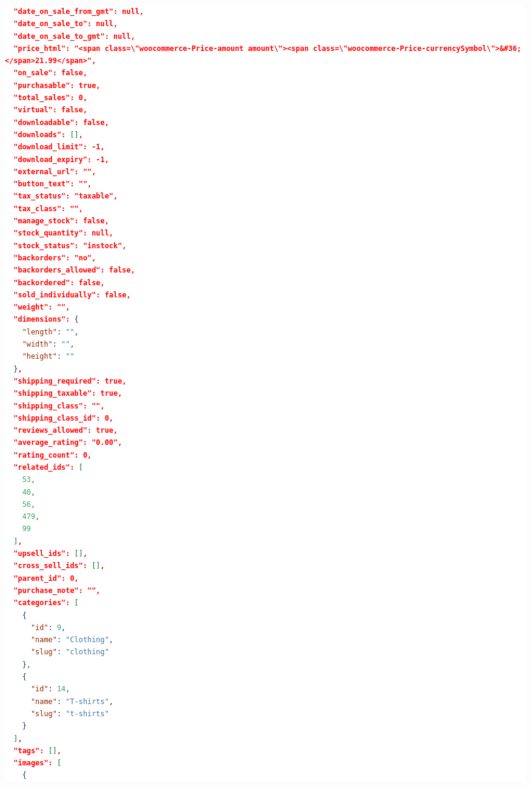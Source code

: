```json
  "date_on_sale_from_gmt": null,
  "date_on_sale_to": null,
  "date_on_sale_to_gmt": null,
  "price_html": "<span class=\"woocommerce-Price-amount amount\"><span class=\"woocommerce-Price-currencySymbol\">&#36;</span>21.99</span>",
  "on_sale": false,
  "purchasable": true,
  "total_sales": 0,
  "virtual": false,
  "downloadable": false,
  "downloads": [],
  "download_limit": -1,
  "download_expiry": -1,
  "external_url": "",
  "button_text": "",
  "tax_status": "taxable",
  "tax_class": "",
  "manage_stock": false,
  "stock_quantity": null,
  "stock_status": "instock",
  "backorders": "no",
  "backorders_allowed": false,
  "backordered": false,
  "sold_individually": false,
  "weight": "",
  "dimensions": {
    "length": "",
    "width": "",
    "height": ""
  },
  "shipping_required": true,
  "shipping_taxable": true,
  "shipping_class": "",
  "shipping_class_id": 0,
  "reviews_allowed": true,
  "average_rating": "0.00",
  "rating_count": 0,
  "related_ids": [
    53,
    40,
    56,
    479,
    99
  ],
  "upsell_ids": [],
  "cross_sell_ids": [],
  "parent_id": 0,
  "purchase_note": "",
  "categories": [
    {
      "id": 9,
      "name": "Clothing",
      "slug": "clothing"
    },
    {
      "id": 14,
      "name": "T-shirts",
      "slug": "t-shirts"
    }
  ],
  "tags": [],
  "images": [
    {
```